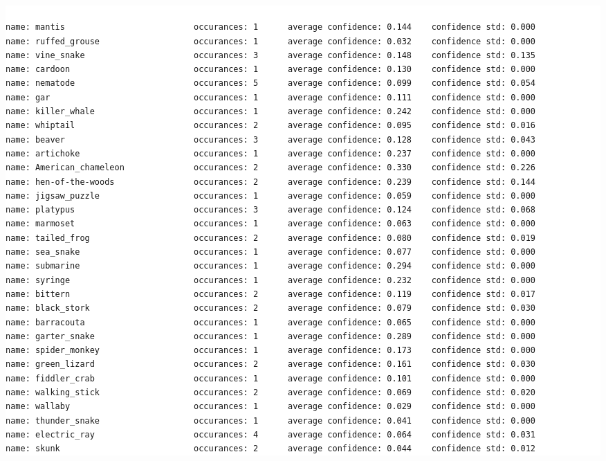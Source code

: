 ```

name: mantis                          occurances: 1      average confidence: 0.144    confidence std: 0.000
name: ruffed_grouse                   occurances: 1      average confidence: 0.032    confidence std: 0.000
name: vine_snake                      occurances: 3      average confidence: 0.148    confidence std: 0.135
name: cardoon                         occurances: 1      average confidence: 0.130    confidence std: 0.000
name: nematode                        occurances: 5      average confidence: 0.099    confidence std: 0.054
name: gar                             occurances: 1      average confidence: 0.111    confidence std: 0.000
name: killer_whale                    occurances: 1      average confidence: 0.242    confidence std: 0.000
name: whiptail                        occurances: 2      average confidence: 0.095    confidence std: 0.016
name: beaver                          occurances: 3      average confidence: 0.128    confidence std: 0.043
name: artichoke                       occurances: 1      average confidence: 0.237    confidence std: 0.000
name: American_chameleon              occurances: 2      average confidence: 0.330    confidence std: 0.226
name: hen-of-the-woods                occurances: 2      average confidence: 0.239    confidence std: 0.144
name: jigsaw_puzzle                   occurances: 1      average confidence: 0.059    confidence std: 0.000
name: platypus                        occurances: 3      average confidence: 0.124    confidence std: 0.068
name: marmoset                        occurances: 1      average confidence: 0.063    confidence std: 0.000
name: tailed_frog                     occurances: 2      average confidence: 0.080    confidence std: 0.019
name: sea_snake                       occurances: 1      average confidence: 0.077    confidence std: 0.000
name: submarine                       occurances: 1      average confidence: 0.294    confidence std: 0.000
name: syringe                         occurances: 1      average confidence: 0.232    confidence std: 0.000
name: bittern                         occurances: 2      average confidence: 0.119    confidence std: 0.017
name: black_stork                     occurances: 2      average confidence: 0.079    confidence std: 0.030
name: barracouta                      occurances: 1      average confidence: 0.065    confidence std: 0.000
name: garter_snake                    occurances: 1      average confidence: 0.289    confidence std: 0.000
name: spider_monkey                   occurances: 1      average confidence: 0.173    confidence std: 0.000
name: green_lizard                    occurances: 2      average confidence: 0.161    confidence std: 0.030
name: fiddler_crab                    occurances: 1      average confidence: 0.101    confidence std: 0.000
name: walking_stick                   occurances: 2      average confidence: 0.069    confidence std: 0.020
name: wallaby                         occurances: 1      average confidence: 0.029    confidence std: 0.000
name: thunder_snake                   occurances: 1      average confidence: 0.041    confidence std: 0.000
name: electric_ray                    occurances: 4      average confidence: 0.064    confidence std: 0.031
name: skunk                           occurances: 2      average confidence: 0.044    confidence std: 0.012
```